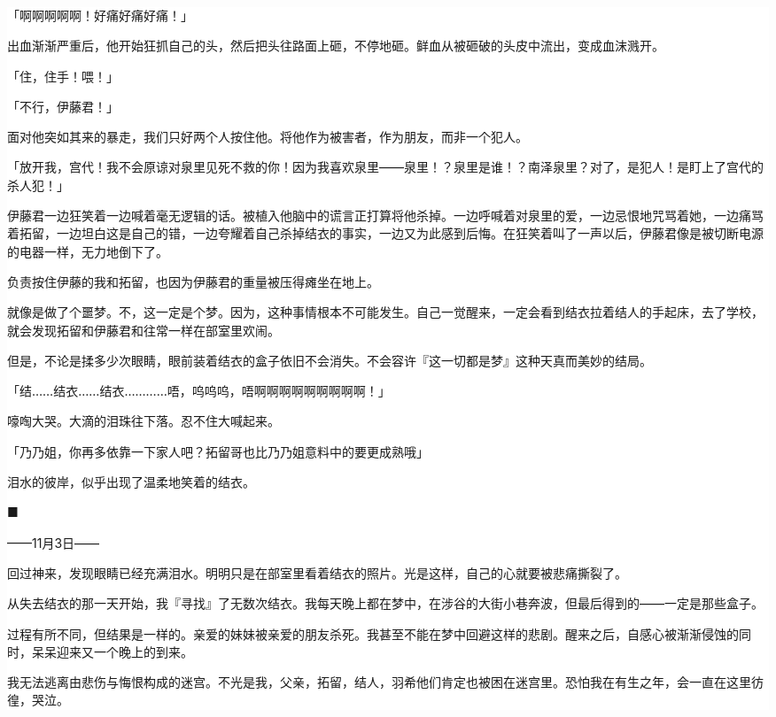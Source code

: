 「啊啊啊啊啊！好痛好痛好痛！」

出血渐渐严重后，他开始狂抓自己的头，然后把头往路面上砸，不停地砸。鲜血从被砸破的头皮中流出，变成血沫溅开。

「住，住手！喂！」

「不行，伊藤君！」

面对他突如其来的暴走，我们只好两个人按住他。将他作为被害者，作为朋友，而非一个犯人。

「放开我，宫代！我不会原谅对泉里见死不救的你！因为我喜欢泉里——泉里！？泉里是谁！？南泽泉里？对了，是犯人！是盯上了宫代的杀人犯！」

伊藤君一边狂笑着一边喊着毫无逻辑的话。被植入他脑中的谎言正打算将他杀掉。一边呼喊着对泉里的爱，一边忌恨地咒骂着她，一边痛骂着拓留，一边坦白这是自己的错，一边夸耀着自己杀掉结衣的事实，一边又为此感到后悔。在狂笑着叫了一声以后，伊藤君像是被切断电源的电器一样，无力地倒下了。

负责按住伊藤的我和拓留，也因为伊藤君的重量被压得瘫坐在地上。

就像是做了个噩梦。不，这一定是个梦。因为，这种事情根本不可能发生。自己一觉醒来，一定会看到结衣拉着结人的手起床，去了学校，就会发现拓留和伊藤君和往常一样在部室里欢闹。

但是，不论是揉多少次眼睛，眼前装着结衣的盒子依旧不会消失。不会容许『这一切都是梦』这种天真而美妙的结局。

「结……结衣……结衣…………唔，呜呜呜，唔啊啊啊啊啊啊啊啊啊！」

嚎啕大哭。大滴的泪珠往下落。忍不住大喊起来。

「乃乃姐，你再多依靠一下家人吧？拓留哥也比乃乃姐意料中的要更成熟哦」

泪水的彼岸，似乎出现了温柔地笑着的结衣。

■

——11月3日——

回过神来，发现眼睛已经充满泪水。明明只是在部室里看着结衣的照片。光是这样，自己的心就要被悲痛撕裂了。

从失去结衣的那一天开始，我『寻找』了无数次结衣。我每天晚上都在梦中，在涉谷的大街小巷奔波，但最后得到的——一定是那些盒子。

过程有所不同，但结果是一样的。亲爱的妹妹被亲爱的朋友杀死。我甚至不能在梦中回避这样的悲剧。醒来之后，自感心被渐渐侵蚀的同时，呆呆迎来又一个晚上的到来。

我无法逃离由悲伤与悔恨构成的迷宫。不光是我，父亲，拓留，结人，羽希他们肯定也被困在迷宫里。恐怕我在有生之年，会一直在这里彷徨，哭泣。

